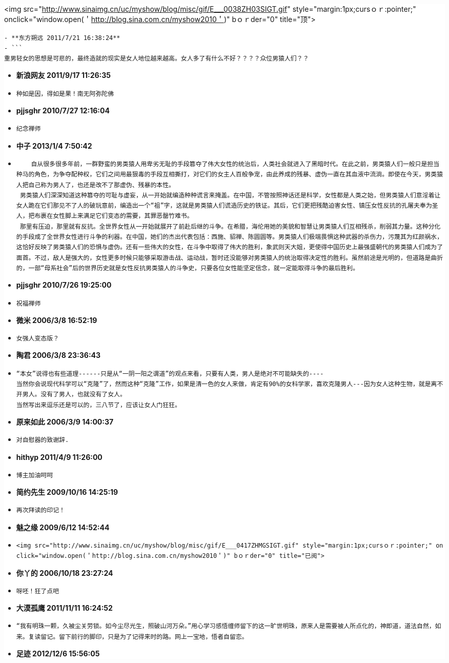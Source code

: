   <img src="http://www.sinaimg.cn/uc/myshow/blog/misc/gif/E___0038ZH03SIGT.gif" style="margin:1px;cursｏｒ:pointer;" onclick="window.open(＇http://blog.sina.com.cn/myshow2010＇)" bｏｒder="0" title="顶">
  ```
- **东方朔远 2011/7/21 16:38:24**
- ```
  重男轻女的思想是可悲的，最终造就的现实是女人地位越来越高。女人多了有什么不好？？？？众位男猿人们？？
  ```
- **新浪网友 2011/9/17 11:26:35**
- ```
  种如是因，得如是果！南无阿弥陀佛
  ```
- **pjjsghr 2010/7/27 12:16:04**
- ```
  纪念禅师
  ```
- **中子 2013/1/4 7:50:42**
- ```
      自从很多很多年前，一群野蛮的男类猿人用卑劣无耻的手段篡夺了伟大女性的统治后，人类社会就进入了黑暗时代。在此之前，男类猿人们一般只是担当种马的角色，为争夺配种权，它们之间用最狠毒的手段互相撕打，对它们的女主人百般争宠，由此养成的残暴、虚伪一直在其血液中流淌。即使在今天，男类猿人把自己称为男人了，也还是改不了那虚伪、残暴的本性。
   男类猿人们深深知道这种篡夺的可耻与虚妄，从一开始就编造种种谎言来掩盖。在中国，不管按照神话还是科学，女性都是人类之始，但男类猿人们意淫着让女人跪在它们那见不了人的破玩意前，编造出一个“祖”字，这就是男类猿人们谎造历史的铁证。其后，它们更把残酷迫害女性、镇压女性反抗的孔屠夫奉为圣人，把布裹在女性脚上来满足它们变态的需要，其罪恶罄竹难书。
   那里有压迫，那里就有反抗。全世界女性从一开始就展开了前赴后继的斗争。在希腊，海伦用她的美貌和智慧让男类猿人们互相残杀，削弱其力量。这种分化的手段成了全世界女性进行斗争的利器。在中国，她们的杰出代表包括：西施、貂禅、陈圆圆等。男类猿人们极端畏惧这种武器的杀伤力，污蔑其为红颜祸水，这恰好反映了男类猿人们的恐惧与虚伪。还有一些伟大的女性，在斗争中取得了伟大的胜利，象武则天大姐，更使得中国历史上最强盛朝代的男类猿人们成为了面首。不过，敌人是强大的，女性更多时候只能够采取游击战、运动战，暂时还没能够对男类猿人的统治取得决定性的胜利。虽然前途是光明的，但道路是曲折的，一部“母系社会”后的世界历史就是女性反抗男类猿人的斗争史，只要各位女性能坚定信念，就一定能取得斗争的最后胜利。
  ```
- **pjjsghr 2010/7/26 19:25:00**
- ```
  祝福禅师
  ```
- **微米 2006/3/8 16:52:19**
- ```
  女强人变态版？
  ```
- **陶君 2006/3/8 23:36:43**
- ```
  “本女”说得也有些道理------只是从“一阴一阳之谓道”的观点来看，只要有人类，男人是绝对不可能缺失的----
  当然你会说现代科学可以“克隆”了，然而这种“克隆”工作，如果是清一色的女人来做，肯定有90%的女科学家，喜欢克隆男人---因为女人这种生物，就是离不开男人。没有了男人，也就没有了女人。
  当然写出来逗乐还是可以的，三八节了，应该让女人门狂狂。
  ```
- **原来如此 2006/3/9 14:00:37**
- ```
  对自慰器的致谢辞.
  ```
- **hithyp 2011/4/9 11:26:00**
- ```
  博主加油呵呵
  ```
- **简约先生 2009/10/16 14:25:19**
- ```
  再次拜读的印记！
  ```
- **魅之缘 2009/6/12 14:52:44**
- ```
  <img src="http://www.sinaimg.cn/uc/myshow/blog/misc/gif/E___0417ZHMGSIGT.gif" style="margin:1px;cursｏｒ:pointer;" onclick="window.open(＇http://blog.sina.com.cn/myshow2010＇)" bｏｒder="0" title="已阅">
  ```
- **你丫的 2006/10/18 23:27:24**
- ```
  呀呸！狂了点吧
  ```
- **大漠孤鹰 2011/11/11 16:24:52**
- ```
  “我有明珠一颗，久被尘关劳锁。如今尘尽光生，照破山河万朵。”用心学习感悟缠师留下的这一旷世明珠，原来人是需要被人所点化的，神即道，道法自然，如来。复读留记。留下前行的脚印，只是为了记得来时的路。网上一宝地，悟者自留恋。
  ```
- **足迹 2012/12/6 15:56:05**
